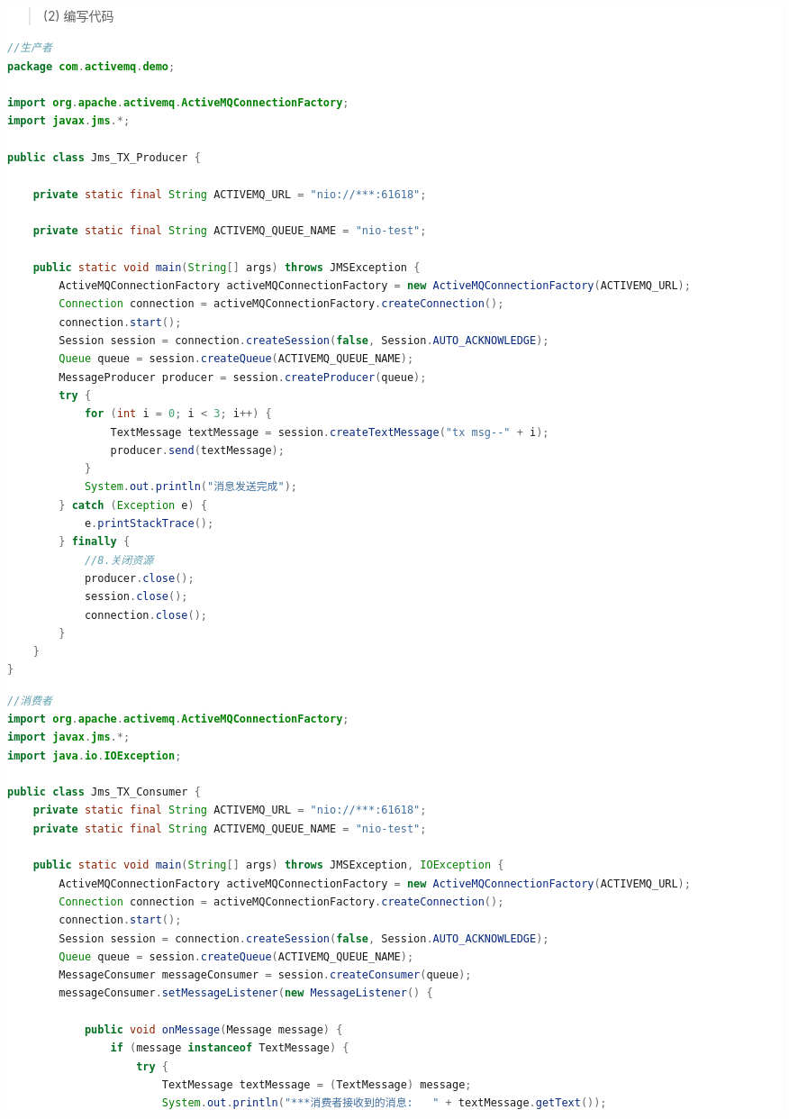 > (2)	编写代码
```java
//生产者
package com.activemq.demo;

import org.apache.activemq.ActiveMQConnectionFactory;
import javax.jms.*;

public class Jms_TX_Producer {

    private static final String ACTIVEMQ_URL = "nio://***:61618";

    private static final String ACTIVEMQ_QUEUE_NAME = "nio-test";

    public static void main(String[] args) throws JMSException {
        ActiveMQConnectionFactory activeMQConnectionFactory = new ActiveMQConnectionFactory(ACTIVEMQ_URL);
        Connection connection = activeMQConnectionFactory.createConnection();
        connection.start();
        Session session = connection.createSession(false, Session.AUTO_ACKNOWLEDGE);
        Queue queue = session.createQueue(ACTIVEMQ_QUEUE_NAME);
        MessageProducer producer = session.createProducer(queue);
        try {
            for (int i = 0; i < 3; i++) {
                TextMessage textMessage = session.createTextMessage("tx msg--" + i);
                producer.send(textMessage);
            }
            System.out.println("消息发送完成");
        } catch (Exception e) {
            e.printStackTrace();
        } finally {
            //8.关闭资源
            producer.close();
            session.close();
            connection.close();
        }
    }
}
```
```java
//消费者
import org.apache.activemq.ActiveMQConnectionFactory;
import javax.jms.*;
import java.io.IOException;

public class Jms_TX_Consumer {
    private static final String ACTIVEMQ_URL = "nio://***:61618";
    private static final String ACTIVEMQ_QUEUE_NAME = "nio-test";

    public static void main(String[] args) throws JMSException, IOException {
        ActiveMQConnectionFactory activeMQConnectionFactory = new ActiveMQConnectionFactory(ACTIVEMQ_URL);
        Connection connection = activeMQConnectionFactory.createConnection();
        connection.start();
        Session session = connection.createSession(false, Session.AUTO_ACKNOWLEDGE);
        Queue queue = session.createQueue(ACTIVEMQ_QUEUE_NAME);
        MessageConsumer messageConsumer = session.createConsumer(queue);
        messageConsumer.setMessageListener(new MessageListener() {

            public void onMessage(Message message) {
                if (message instanceof TextMessage) {
                    try {
                        TextMessage textMessage = (TextMessage) message;
                        System.out.println("***消费者接收到的消息:   " + textMessage.getText());
```